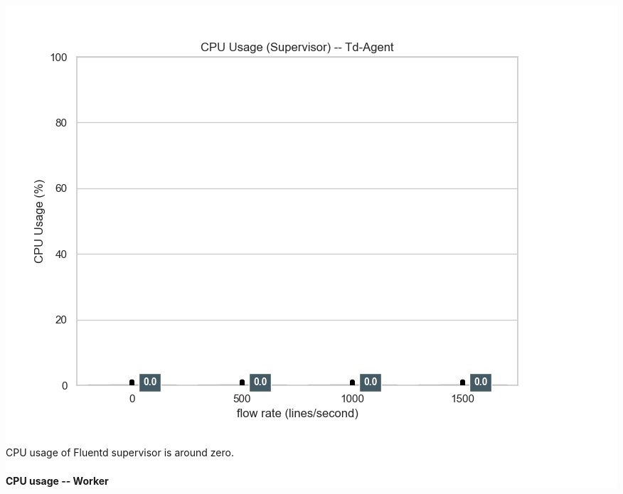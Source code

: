 ![Td-Agent CPU Usage on supervisor](Td-Agent-CPU_usage_on_supervisor.png)

CPU usage of Fluentd supervisor is around zero.

#### CPU usage -- Worker
